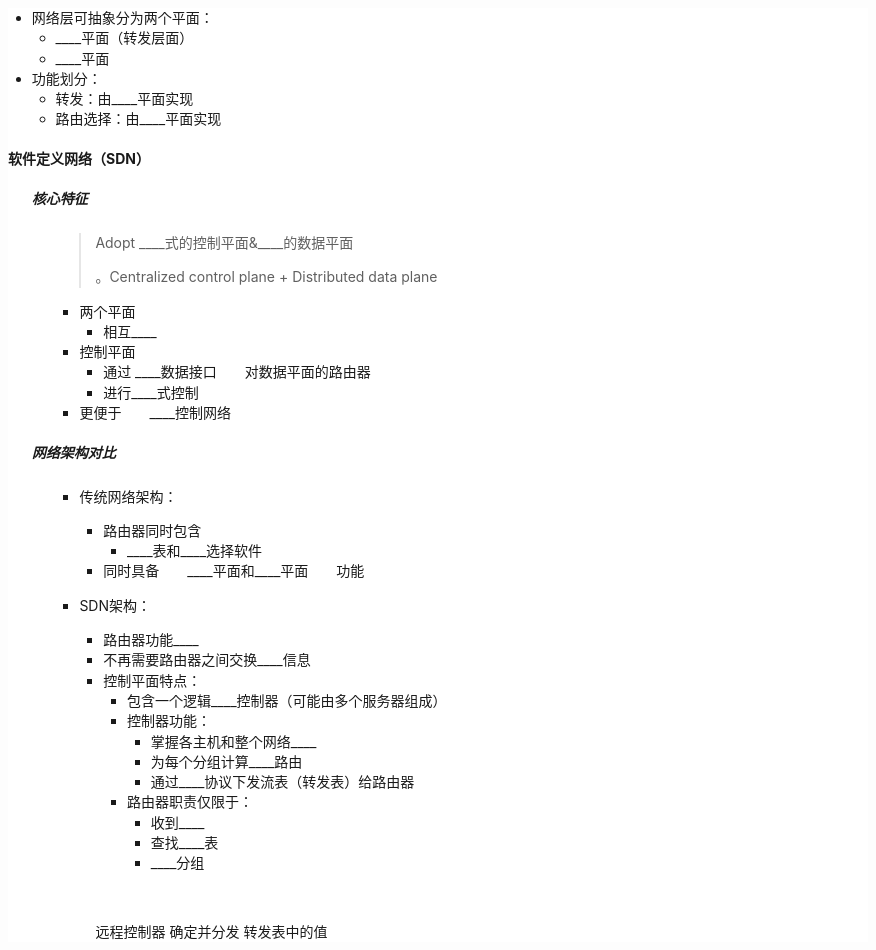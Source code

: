 * 网络层可抽象分为两个平面：
  * ____平面（转发层面）
  * ____平面
* 功能划分：
  * 转发：由____平面实现
  * 路由选择：由____平面实现

</ul>

#### 软件定义网络（SDN）

<ul>

##### 核心特征

<ul>

> Adopt ____式的控制平面&____的数据平面
>
> 。Centralized control plane + Distributed data plane

* 两个平面
  * 相互____
* 控制平面
  * 通过 ____数据接口  对数据平面的路由器
  * 进行____式控制
* 更便于  ____控制网络

</ul>

##### 网络架构对比

<ul>

* 传统网络架构：
  * 路由器同时包含
    * ____表和____选择软件
  * 同时具备  ____平面和____平面  功能

* SDN架构：
  * 路由器功能____
  * 不再需要路由器之间交换____信息
  * 控制平面特点：
    * 包含一个逻辑____控制器（可能由多个服务器组成）
    * 控制器功能：
      * 掌握各主机和整个网络____
      * 为每个分组计算____路由
      * 通过____协议下发流表（转发表）给路由器
    * 路由器职责仅限于：
      * 收到____
      * 查找____表
      * ____分组

<figure><img src="https://cdn-mineru.openxlab.org.cn/model-mineru/prod/8980411f3a345b80986b7d3b5cb90dfa7fc85d40d5af689d3f0e6480ae45beba.jpg" alt=""><figcaption><p>远程控制器  确定并分发 转发表中的值</p></figcaption></figure>

</ul>
